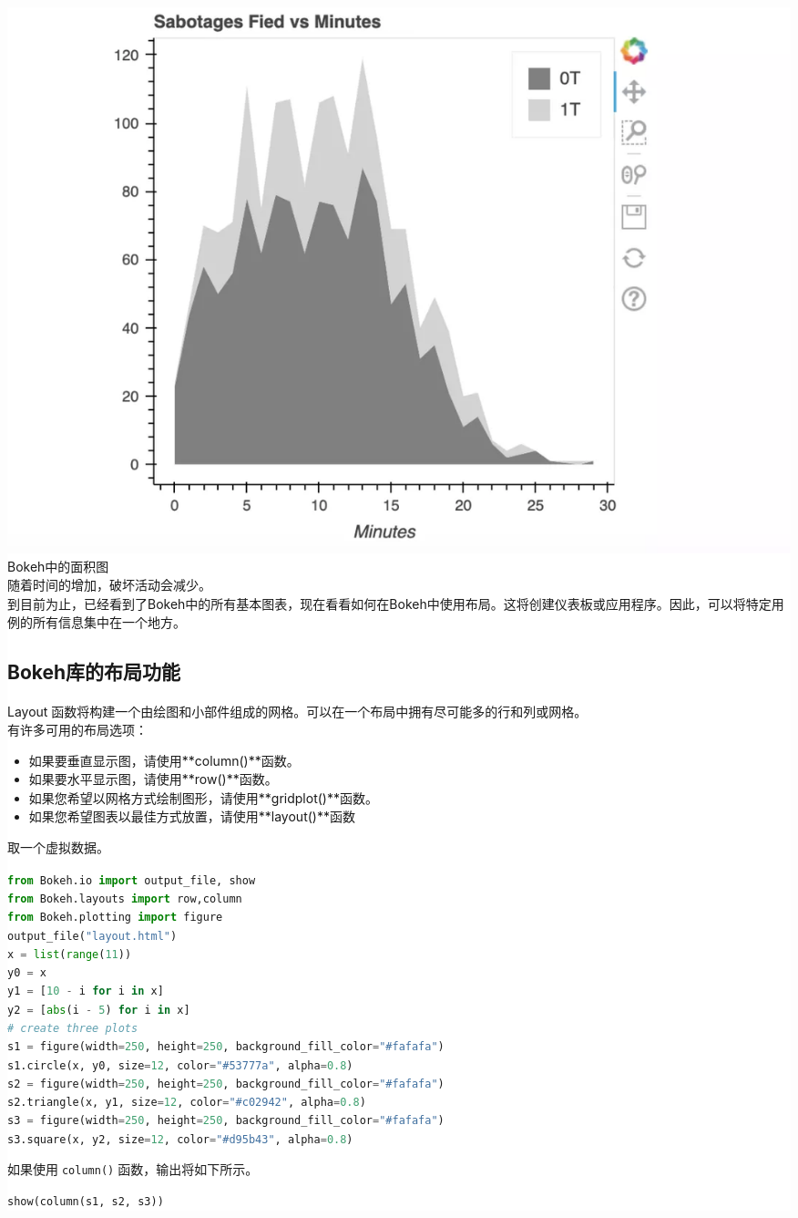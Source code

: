 ![](./img/1637640366585-27bf04a0-f926-426e-963d-d20cbc8b5af5.webp)<br />Bokeh中的面积图<br />随着时间的增加，破坏活动会减少。<br />到目前为止，已经看到了Bokeh中的所有基本图表，现在看看如何在Bokeh中使用布局。这将创建仪表板或应用程序。因此，可以将特定用例的所有信息集中在一个地方。
<a name="ghmns"></a>
## Bokeh库的布局功能
Layout 函数将构建一个由绘图和小部件组成的网格。可以在一个布局中拥有尽可能多的行和列或网格。<br />有许多可用的布局选项：

- 如果要垂直显示图，请使用**column()**函数。
- 如果要水平显示图，请使用**row()**函数。
- 如果您希望以网格方式绘制图形，请使用**gridplot()**函数。
- 如果您希望图表以最佳方式放置，请使用**layout()**函数

取一个虚拟数据。
```python
from Bokeh.io import output_file, show
from Bokeh.layouts import row,column
from Bokeh.plotting import figure
output_file("layout.html")
x = list(range(11))
y0 = x
y1 = [10 - i for i in x]
y2 = [abs(i - 5) for i in x]
# create three plots
s1 = figure(width=250, height=250, background_fill_color="#fafafa")
s1.circle(x, y0, size=12, color="#53777a", alpha=0.8)
s2 = figure(width=250, height=250, background_fill_color="#fafafa")
s2.triangle(x, y1, size=12, color="#c02942", alpha=0.8)
s3 = figure(width=250, height=250, background_fill_color="#fafafa")
s3.square(x, y2, size=12, color="#d95b43", alpha=0.8)
```
如果使用 `column()` 函数，输出将如下所示。
```python
show(column(s1, s2, s3))
```